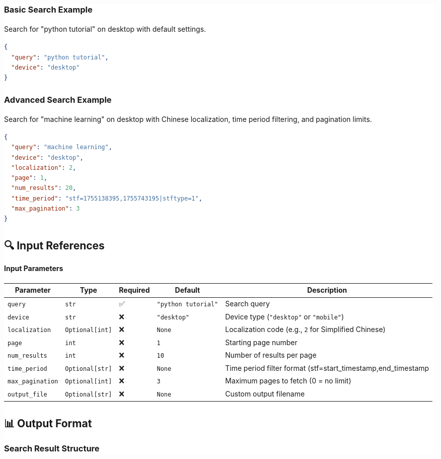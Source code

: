 ### Basic Search Example

Search for "python tutorial" on desktop with default settings.

```json
{
  "query": "python tutorial",
  "device": "desktop"
}
```

### Advanced Search Example

Search for "machine learning" on desktop with Chinese localization, time period filtering, and pagination limits.

```json
{
  "query": "machine learning",
  "device": "desktop",
  "localization": 2,
  "page": 1,
  "num_results": 20,
  "time_period": "stf=1755138395,1755743195|stftype=1",
  "max_pagination": 3
}
```

## 🔍 Input References

#### Input Parameters

| Parameter | Type | Required | Default | Description |
|-----------|------|----------|---------|-------------|
| `query` | `str` | ✅ | `"python tutorial"` | Search query |
| `device` | `str` | ❌ | `"desktop"` | Device type (`"desktop"` or `"mobile"`) |
| `localization` | `Optional[int]` | ❌ | `None` | Localization code (e.g., `2` for Simplified Chinese) |
| `page` | `int` | ❌ | `1` | Starting page number |
| `num_results` | `int` | ❌ | `10` | Number of results per page |
| `time_period` | `Optional[str]` | ❌ | `None` | Time period filter format (stf=start_timestamp,end_timestamp|stftype=1) Parameter defines the time period for results. (e.g., stf=1755138395,1755743195|stftype=1 only returns results from the past 7 days. First integer within the parameter,1755138395 is Unix Timestamp for 7 days ago. Second integer,1755743195 is Unix Timestamp for now.).|
| `max_pagination` | `Optional[int]` | ❌ | `3` | Maximum pages to fetch (0 = no limit) |
| `output_file` | `Optional[str]` | ❌ | `None` | Custom output filename |

## 📊 Output Format

### Search Result Structure

